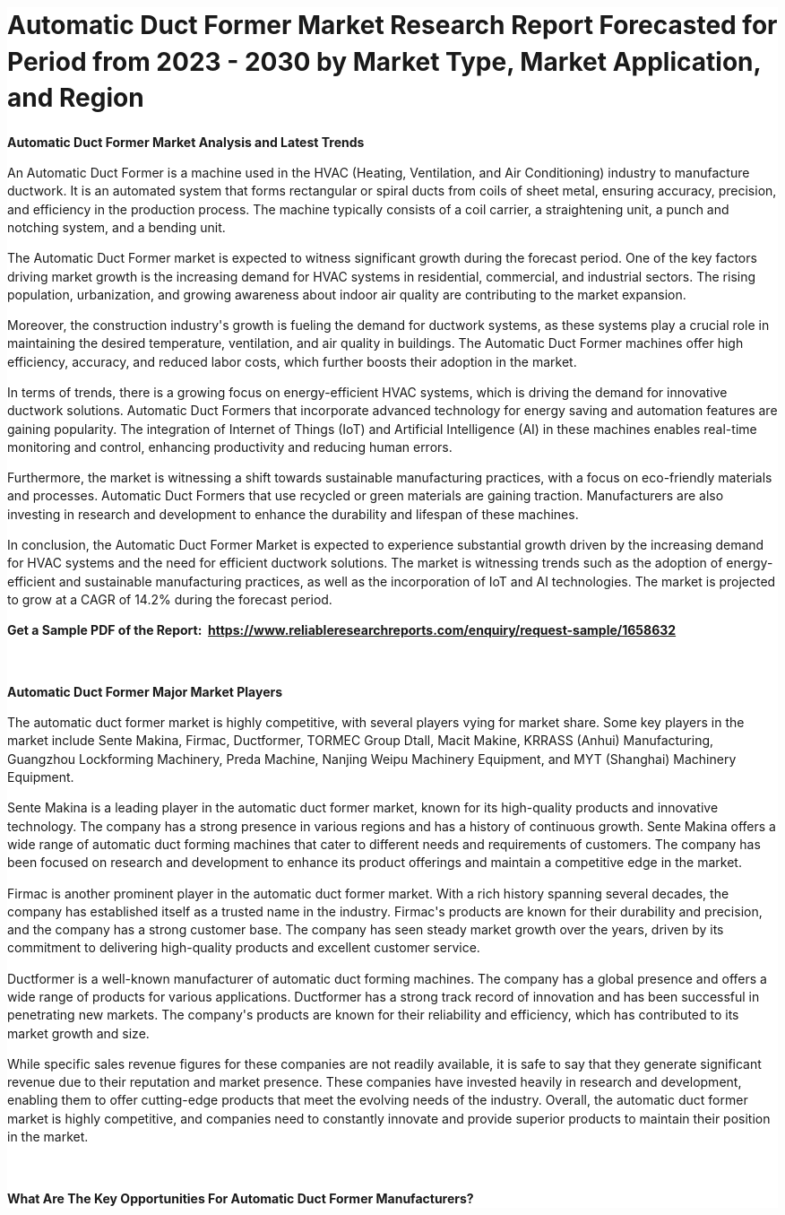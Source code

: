 <p><h1>Automatic Duct Former Market Research Report Forecasted for Period from 2023 -  2030 by Market Type, Market Application, and Region</h1></p><p><strong>Automatic Duct Former Market Analysis and Latest Trends</strong></p>
<p><p>An Automatic Duct Former is a machine used in the HVAC (Heating, Ventilation, and Air Conditioning) industry to manufacture ductwork. It is an automated system that forms rectangular or spiral ducts from coils of sheet metal, ensuring accuracy, precision, and efficiency in the production process. The machine typically consists of a coil carrier, a straightening unit, a punch and notching system, and a bending unit.</p><p>The Automatic Duct Former market is expected to witness significant growth during the forecast period. One of the key factors driving market growth is the increasing demand for HVAC systems in residential, commercial, and industrial sectors. The rising population, urbanization, and growing awareness about indoor air quality are contributing to the market expansion.</p><p>Moreover, the construction industry's growth is fueling the demand for ductwork systems, as these systems play a crucial role in maintaining the desired temperature, ventilation, and air quality in buildings. The Automatic Duct Former machines offer high efficiency, accuracy, and reduced labor costs, which further boosts their adoption in the market.</p><p>In terms of trends, there is a growing focus on energy-efficient HVAC systems, which is driving the demand for innovative ductwork solutions. Automatic Duct Formers that incorporate advanced technology for energy saving and automation features are gaining popularity. The integration of Internet of Things (IoT) and Artificial Intelligence (AI) in these machines enables real-time monitoring and control, enhancing productivity and reducing human errors.</p><p>Furthermore, the market is witnessing a shift towards sustainable manufacturing practices, with a focus on eco-friendly materials and processes. Automatic Duct Formers that use recycled or green materials are gaining traction. Manufacturers are also investing in research and development to enhance the durability and lifespan of these machines.</p><p>In conclusion, the Automatic Duct Former Market is expected to experience substantial growth driven by the increasing demand for HVAC systems and the need for efficient ductwork solutions. The market is witnessing trends such as the adoption of energy-efficient and sustainable manufacturing practices, as well as the incorporation of IoT and AI technologies. The market is projected to grow at a CAGR of 14.2% during the forecast period.</p></p>
<p><strong>Get a Sample PDF of the Report:&nbsp; <a href="https://www.reliableresearchreports.com/enquiry/request-sample/1658632">https://www.reliableresearchreports.com/enquiry/request-sample/1658632</a></strong></p>
<p>&nbsp;</p>
<p><strong>Automatic Duct Former Major Market Players</strong></p>
<p><p>The automatic duct former market is highly competitive, with several players vying for market share. Some key players in the market include Sente Makina, Firmac, Ductformer, TORMEC Group Dtall, Macit Makine, KRRASS (Anhui) Manufacturing, Guangzhou Lockforming Machinery, Preda Machine, Nanjing Weipu Machinery Equipment, and MYT (Shanghai) Machinery Equipment.</p><p>Sente Makina is a leading player in the automatic duct former market, known for its high-quality products and innovative technology. The company has a strong presence in various regions and has a history of continuous growth. Sente Makina offers a wide range of automatic duct forming machines that cater to different needs and requirements of customers. The company has been focused on research and development to enhance its product offerings and maintain a competitive edge in the market.</p><p>Firmac is another prominent player in the automatic duct former market. With a rich history spanning several decades, the company has established itself as a trusted name in the industry. Firmac's products are known for their durability and precision, and the company has a strong customer base. The company has seen steady market growth over the years, driven by its commitment to delivering high-quality products and excellent customer service.</p><p>Ductformer is a well-known manufacturer of automatic duct forming machines. The company has a global presence and offers a wide range of products for various applications. Ductformer has a strong track record of innovation and has been successful in penetrating new markets. The company's products are known for their reliability and efficiency, which has contributed to its market growth and size.</p><p>While specific sales revenue figures for these companies are not readily available, it is safe to say that they generate significant revenue due to their reputation and market presence. These companies have invested heavily in research and development, enabling them to offer cutting-edge products that meet the evolving needs of the industry. Overall, the automatic duct former market is highly competitive, and companies need to constantly innovate and provide superior products to maintain their position in the market.</p></p>
<p>&nbsp;</p>
<p><strong>What Are The Key Opportunities For Automatic Duct Former Manufacturers?</strong></p>